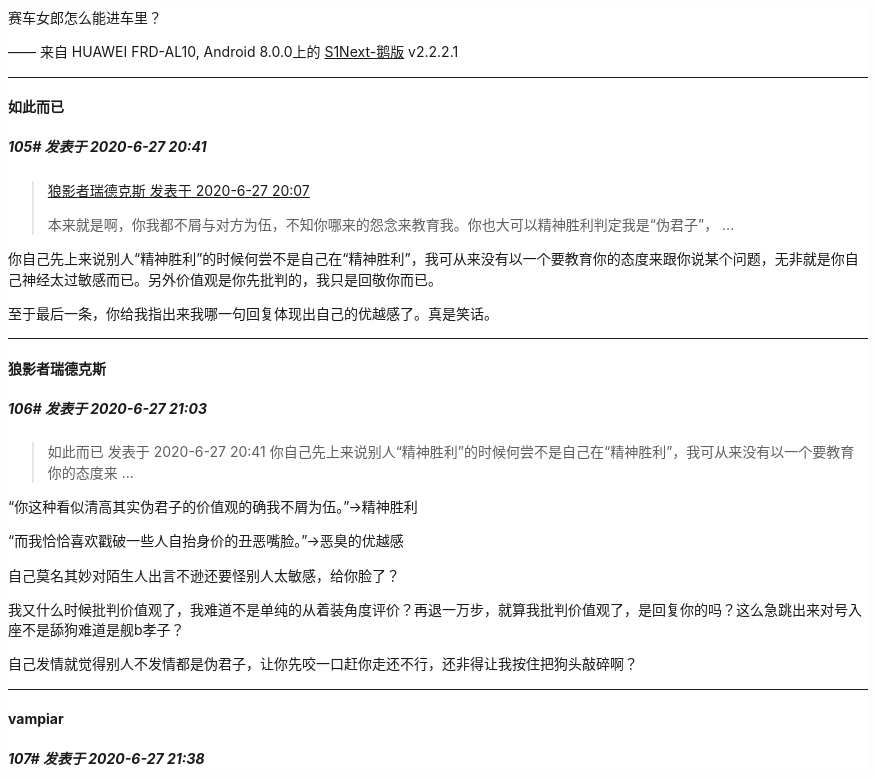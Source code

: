 


赛车女郎怎么能进车里？

—— 来自 HUAWEI FRD-AL10, Android 8.0.0上的 [S1Next-鹅版](https://github.com/ykrank/S1-Next/releases) v2.2.2.1







-----

####  如此而已  
##### 105#       发表于 2020-6-27 20:41



<blockquote><a href="httphttps://bbs.saraba1st.com/2b/forum.php?mod=redirect&amp;goto=findpost&amp;pid=47975214&amp;ptid=1944151" target="_blank">狼影者瑞德克斯 发表于 2020-6-27 20:07</a>

本来就是啊，你我都不屑与对方为伍，不知你哪来的怨念来教育我。你也大可以精神胜利判定我是“伪君子”， ...</blockquote>
你自己先上来说别人“精神胜利”的时候何尝不是自己在“精神胜利”，我可从来没有以一个要教育你的态度来跟你说某个问题，无非就是你自己神经太过敏感而已。另外价值观是你先批判的，我只是回敬你而已。

至于最后一条，你给我指出来我哪一句回复体现出自己的优越感了。真是笑话。







-----

####  狼影者瑞德克斯  
##### 106#       发表于 2020-6-27 21:03



<blockquote>如此而已 发表于 2020-6-27 20:41
你自己先上来说别人“精神胜利”的时候何尝不是自己在“精神胜利”，我可从来没有以一个要教育你的态度来 ...</blockquote>
“你这种看似清高其实伪君子的价值观的确我不屑为伍。”→精神胜利

“而我恰恰喜欢戳破一些人自抬身价的丑恶嘴脸。”→恶臭的优越感

自己莫名其妙对陌生人出言不逊还要怪别人太敏感，给你脸了？

我又什么时候批判价值观了，我难道不是单纯的从着装角度评价？再退一万步，就算我批判价值观了，是回复你的吗？这么急跳出来对号入座不是舔狗难道是舰b孝子？

自己发情就觉得别人不发情都是伪君子，让你先咬一口赶你走还不行，还非得让我按住把狗头敲碎啊？







-----

####  vampiar  
##### 107#       发表于 2020-6-27 21:38



